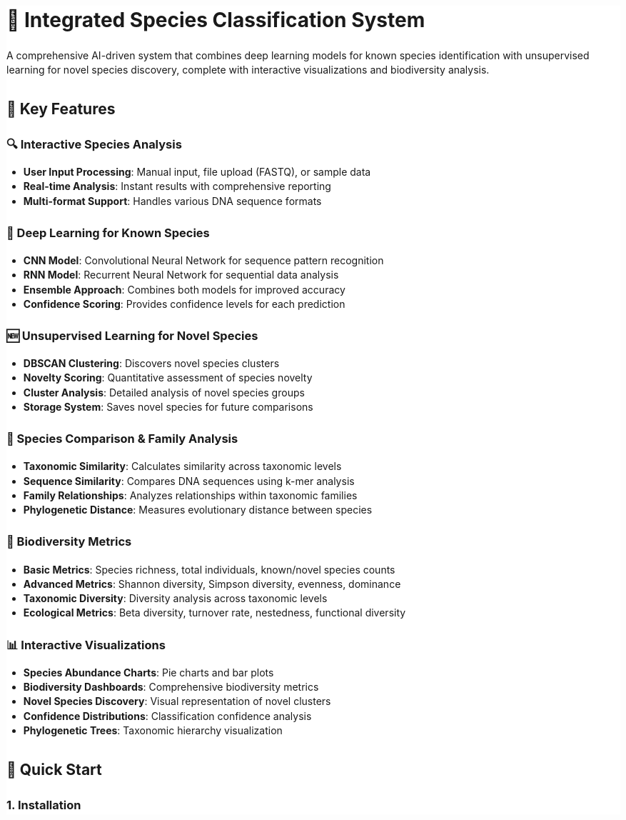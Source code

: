 # 🧬 Integrated Species Classification System

A comprehensive AI-driven system that combines deep learning models for known species identification with unsupervised learning for novel species discovery, complete with interactive visualizations and biodiversity analysis.

## 🌟 Key Features

### 🔍 Interactive Species Analysis
- **User Input Processing**: Manual input, file upload (FASTQ), or sample data
- **Real-time Analysis**: Instant results with comprehensive reporting
- **Multi-format Support**: Handles various DNA sequence formats

### 🤖 Deep Learning for Known Species
- **CNN Model**: Convolutional Neural Network for sequence pattern recognition
- **RNN Model**: Recurrent Neural Network for sequential data analysis
- **Ensemble Approach**: Combines both models for improved accuracy
- **Confidence Scoring**: Provides confidence levels for each prediction

### 🆕 Unsupervised Learning for Novel Species
- **DBSCAN Clustering**: Discovers novel species clusters
- **Novelty Scoring**: Quantitative assessment of species novelty
- **Cluster Analysis**: Detailed analysis of novel species groups
- **Storage System**: Saves novel species for future comparisons

### 🔬 Species Comparison & Family Analysis
- **Taxonomic Similarity**: Calculates similarity across taxonomic levels
- **Sequence Similarity**: Compares DNA sequences using k-mer analysis
- **Family Relationships**: Analyzes relationships within taxonomic families
- **Phylogenetic Distance**: Measures evolutionary distance between species

### 🌿 Biodiversity Metrics
- **Basic Metrics**: Species richness, total individuals, known/novel species counts
- **Advanced Metrics**: Shannon diversity, Simpson diversity, evenness, dominance
- **Taxonomic Diversity**: Diversity analysis across taxonomic levels
- **Ecological Metrics**: Beta diversity, turnover rate, nestedness, functional diversity

### 📊 Interactive Visualizations
- **Species Abundance Charts**: Pie charts and bar plots
- **Biodiversity Dashboards**: Comprehensive biodiversity metrics
- **Novel Species Discovery**: Visual representation of novel clusters
- **Confidence Distributions**: Classification confidence analysis
- **Phylogenetic Trees**: Taxonomic hierarchy visualization

## 🚀 Quick Start

### 1. Installation

